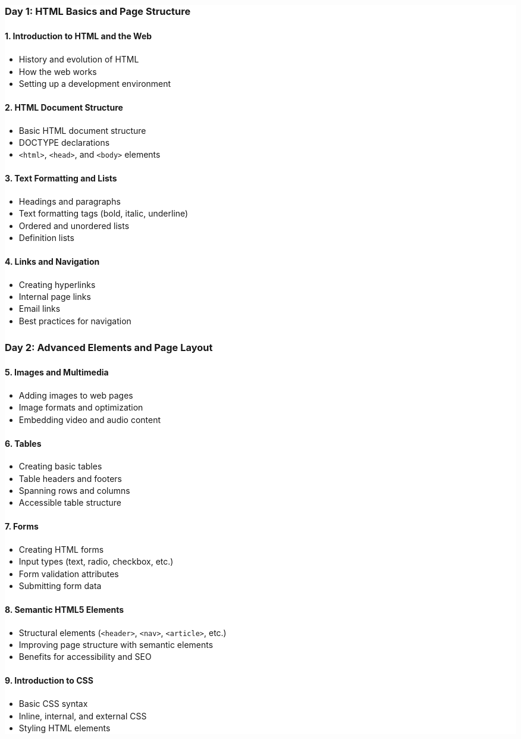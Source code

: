 ### Day 1: HTML Basics and Page Structure

#### 1. Introduction to HTML and the Web
- History and evolution of HTML
- How the web works
- Setting up a development environment

#### 2. HTML Document Structure
- Basic HTML document structure
- DOCTYPE declarations
- `<html>`, `<head>`, and `<body>` elements

#### 3. Text Formatting and Lists
- Headings and paragraphs
- Text formatting tags (bold, italic, underline)
- Ordered and unordered lists
- Definition lists

#### 4. Links and Navigation
- Creating hyperlinks
- Internal page links
- Email links
- Best practices for navigation

### Day 2: Advanced Elements and Page Layout

#### 5. Images and Multimedia
- Adding images to web pages
- Image formats and optimization
- Embedding video and audio content

#### 6. Tables
- Creating basic tables
- Table headers and footers
- Spanning rows and columns
- Accessible table structure

#### 7. Forms
- Creating HTML forms
- Input types (text, radio, checkbox, etc.)
- Form validation attributes
- Submitting form data

#### 8. Semantic HTML5 Elements
- Structural elements (`<header>`, `<nav>`, `<article>`, etc.)
- Improving page structure with semantic elements
- Benefits for accessibility and SEO

#### 9. Introduction to CSS
- Basic CSS syntax
- Inline, internal, and external CSS
- Styling HTML elements
